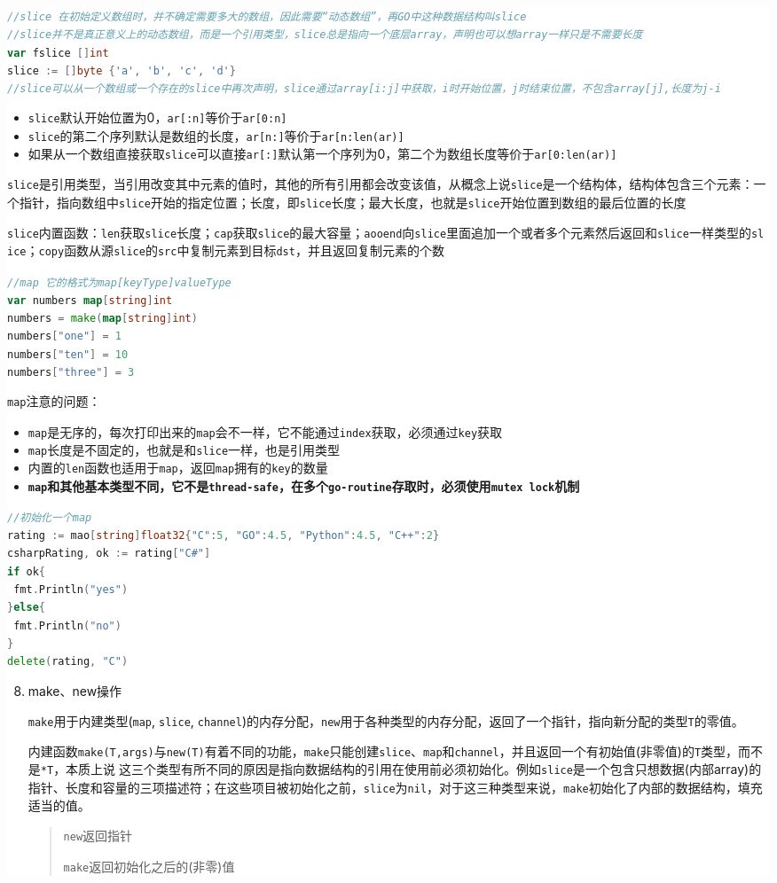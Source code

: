    ```go
   //slice 在初始定义数组时，并不确定需要多大的数组，因此需要“动态数组”，再GO中这种数据结构叫slice
   //slice并不是真正意义上的动态数组，而是一个引用类型，slice总是指向一个底层array，声明也可以想array一样只是不需要长度
   var fslice []int
   slice := []byte {'a', 'b', 'c', 'd'}
   //slice可以从一个数组或一个存在的slice中再次声明，slice通过array[i:j]中获取，i时开始位置，j时结束位置，不包含array[j],长度为j-i
   ```

   - `slice`默认开始位置为0，`ar[:n]`等价于`ar[0:n]`
   - `slice`的第二个序列默认是数组的长度，`ar[n:]`等价于`ar[n:len(ar)]`
   - 如果从一个数组直接获取`slice`可以直接`ar[:]`默认第一个序列为0，第二个为数组长度等价于`ar[0:len(ar)]`

   `slice`是引用类型，当引用改变其中元素的值时，其他的所有引用都会改变该值，从概念上说`slice`是一个结构体，结构体包含三个元素：一个指针，指向数组中`slice`开始的指定位置；长度，即`slice`长度；最大长度，也就是`slice`开始位置到数组的最后位置的长度

   `slice`内置函数：`len`获取`slice`长度；`cap`获取`slice`的最大容量；`aooend`向`slice`里面追加一个或者多个元素然后返回和`slice`一样类型的`slice`；`copy`函数从源`slice`的`src`中复制元素到目标`dst`，并且返回复制元素的个数

   ```go
   //map 它的格式为map[keyType]valueType
   var numbers map[string]int
   numbers = make(map[string]int)
   numbers["one"] = 1
   numbers["ten"] = 10
   numbers["three"] = 3
   ```

   `map`注意的问题：

   - `map`是无序的，每次打印出来的`map`会不一样，它不能通过`index`获取，必须通过`key`获取
   - `map`长度是不固定的，也就是和`slice`一样，也是引用类型
   - 内置的`len`函数也适用于`map`，返回`map`拥有的`key`的数量
   - **`map`和其他基本类型不同，它不是`thread-safe`，在多个`go-routine`存取时，必须使用`mutex lock`机制**

   ```go
   //初始化一个map
   rating := mao[string]float32{"C":5, "GO":4.5, "Python":4.5, "C++":2}
   csharpRating, ok := rating["C#"]
   if ok{
   	fmt.Println("yes")
   }else{
   	fmt.Println("no")
   }
   delete(rating, "C")
   ```

8. make、new操作

   `make`用于内建类型(`map`, `slice`, `channel`)的内存分配，`new`用于各种类型的内存分配，返回了一个指针，指向新分配的类型`T`的零值。

   内建函数`make(T,args)`与`new(T)`有着不同的功能，`make`只能创建`slice`、`map`和`channel`，并且返回一个有初始值(非零值)的`T`类型，而不是`*T`，本质上说 这三个类型有所不同的原因是指向数据结构的引用在使用前必须初始化。例如`slice`是一个包含只想数据(内部array)的指针、长度和容量的三项描述符；在这些项目被初始化之前，`slice`为`nil`，对于这三种类型来说，`make`初始化了内部的数据结构，填充适当的值。

   > `new`返回指针
   >
   > `make`返回初始化之后的(非零)值
